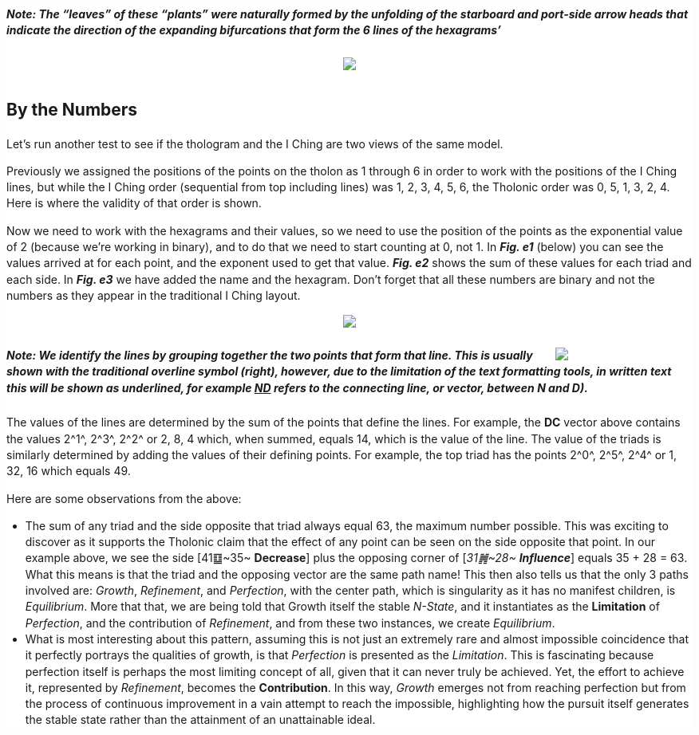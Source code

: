 ##### Note: The “leaves” of these “plants” were naturally formed by the unfolding of the starboard and port-side arrow heads that indicate the direction of the expanding bifurcations that form the 6 lines of the hexagrams’


<center><img src='../Images/arch-hex-sm.png' style='width:80%'/></center>



## By the Numbers


Let’s run another test to see if the thologram and the I Ching are two views of the same model.

Previously we assigned the positions of the points on the tholon as 1 through 6 in order to work with the positions of the I Ching lines, but while the I Ching order (sequential from top including lines) was 1, 2, 3, 4, 5, 6, the Tholonic order was 0, 5, 1, 3, 2, 4. Here is where the validity of that order is shown.

Now we need to work with the hexagrams and their values, so we need to use the position of the points as the exponential value of 2 (because we’re working in binary), and to do that we need to start counting at 0, not 1. In ***Fig. e1*** (below) you can see the values arrived at for each point, and the exponent used to get that value. ***Fig. e2*** shows the sum of these values for each triad and each side. In ***Fig. e3*** we have added the name and the hexagram. Don’t forget that all these numbers are binary and not the numbers as they appear in the traditional I Ching layout.

<center><img src='../Images/tritest.png' style='width:100%'/></center>

##### <img src='../Images/trialgebra.png' style='float:right;width:20%'/>Note: We identify the lines by grouping together the two points that form that line. This is usually shown with the traditional **overline** symbol (right), however, due to the limitation of the text formatting tools, in written text this will be shown as underlined, for example <u>ND</u> refers to the connecting line, or vector, between N and D).

The values of the lines are determined by the sum of the points that define the lines. For example, the **DC** vector above contains the values 2^1^, 2^3^, 2^2^ or 2, 8, 4 which, when summed, equals 14, which is the value of the line. The value of the triads is similarly determined by adding the values of their defining points. For example, the top triad has the points 2^0^, 2^5^, 2^4^ or 1, 32, 16 which equals 49.

Here are some observations from the above:

-   The sum of any triad and the side opposite that triad always equal 63, the maximum number possible. This was exciting to discover as it supports the Tholonic claim that the effect of any point can be seen on the side opposite that point.  In our example above, we see the side [41䷨~35~ **Decrease**] plus the opposing corner of [*31䷞~28~ **Influence***] equals 35 + 28 = 63.  What this means is that the triad and the opposing vector are the same path name!  This then also tells us that the only 3 paths involved are: *Growth*, *Refinement*, and *Perfection*, with the center path, which is singularity as it has no manifest children, is *Equilibrium*.  More that that, we are being told that Growth itself the stable *N-State*, and it instantiates as the **Limitation** of *Perfection*, and the contribution of *Refinement*, and from these two instances, we create  *Equilibrium*.
-   What is most interesting about this pattern, assuming this is not just an extremely rare and almost impossible coincidence that it perfectly portrays the qualities of growth, is that *Perfection* is presented as the *Limitation*. This is fascinating because perfection itself is perhaps the most limiting concept of all, given that it can never truly be achieved. Yet, the effort to achieve it, represented by *Refinement*, becomes the **Contribution**. In this way, *Growth* emerges not from reaching perfection but from the process of continuous improvement in a vain attempt to reach the impossible, highlighting how the pursuit itself generates the stable state rather than the attainment of an unattainable ideal.
    

[^3]: **Firestone, R. B., et al. (2007).** "Evidence for an extraterrestrial impact 12,900 years ago that contributed to the megafaunal extinctions and the Younger Dryas cooling." *Proceedings of the National Academy of Sciences*, 104(41), 16016–16021.
[^4]: **Wolbach, W. S., et al. (2018).** "Extraordinary biomass-burning episode and impact winter triggered by the Younger Dryas cosmic impact ∼12,800 years ago. Part I: Ice cores and glaciers." *The Journal of Geology*, 126(2), 165–184.
[^5]: **Pino, M., et al. (2019).** "Sedimentary record from Patagonia, southern Chile supports cosmic-impact triggering of biomass burning, climate change, and megafaunal extinctions at 12.8 ka." *Scientific Reports*, 9(1), 4413.
[^6]: **Moore, A. M. T., et al. (2020).** "Evidence of cosmic impact at Abu Hureyra, Syria, at the Younger Dryas onset (~12.8 ka): High-temperature melting at >2200 °C." *Scientific Reports*, 10(1), 4185.
[^7]: **Sweatman, M. B., & Tsikritsis, D. (2017).** "Decoding Göbekli Tepe with archaeoastronomy: What does the fox say?" *Mediterranean Archaeology and Archaeometry*, 17(1), 233–250.
[^8]: **Kinzie, C. R., et al. (2014).** "Nanodiamond-rich layer across three continents consistent with major cosmic impact at 12,800 cal BP." *The Journal of Geology*, 122(5), 475–506.
[^9]: **Boslough, M., et al. (2013).** "Arguments and evidence against a Younger Dryas impact event." *Geophysical Monograph Series*, 198, 13–26.
[^10]: **Pinter, N., et al. (2011).** "The Younger Dryas impact hypothesis: A requiem." *Earth-Science Reviews*, 106(3-4), 247–264.
[^11]: ¹ Graham Hancock, Fingerprints of the Gods: The Evidence of Earth's Lost Civilization, Three Rivers Press, 1995
[^12]: Randall Carlson & Graham Hancock, The Joe Rogan Experience Podcast #1897, The Joe Rogan Experience, November 2022